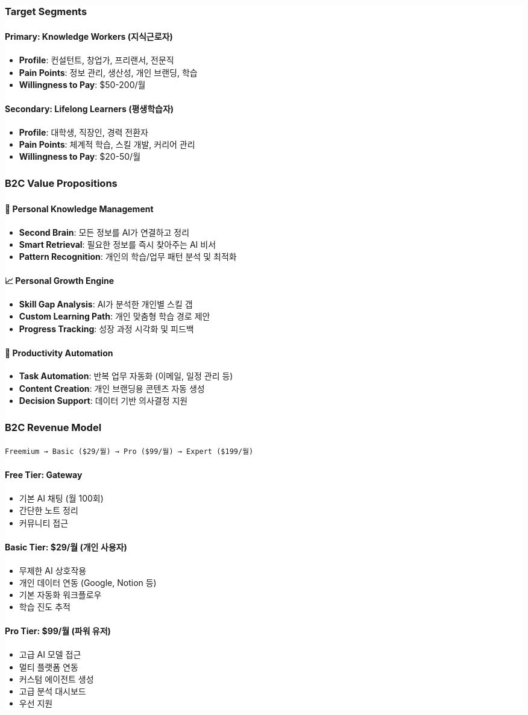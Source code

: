 ### Target Segments

#### Primary: Knowledge Workers (지식근로자)
- **Profile**: 컨설턴트, 창업가, 프리랜서, 전문직
- **Pain Points**: 정보 관리, 생산성, 개인 브랜딩, 학습
- **Willingness to Pay**: $50-200/월

#### Secondary: Lifelong Learners (평생학습자)  
- **Profile**: 대학생, 직장인, 경력 전환자
- **Pain Points**: 체계적 학습, 스킬 개발, 커리어 관리
- **Willingness to Pay**: $20-50/월

### B2C Value Propositions

#### 🧠 Personal Knowledge Management
- **Second Brain**: 모든 정보를 AI가 연결하고 정리
- **Smart Retrieval**: 필요한 정보를 즉시 찾아주는 AI 비서
- **Pattern Recognition**: 개인의 학습/업무 패턴 분석 및 최적화

#### 📈 Personal Growth Engine
- **Skill Gap Analysis**: AI가 분석한 개인별 스킬 갭
- **Custom Learning Path**: 개인 맞춤형 학습 경로 제안
- **Progress Tracking**: 성장 과정 시각화 및 피드백

#### 🤖 Productivity Automation
- **Task Automation**: 반복 업무 자동화 (이메일, 일정 관리 등)
- **Content Creation**: 개인 브랜딩용 콘텐츠 자동 생성
- **Decision Support**: 데이터 기반 의사결정 지원

### B2C Revenue Model
```
Freemium → Basic ($29/월) → Pro ($99/월) → Expert ($199/월)
```

#### Free Tier: Gateway
- 기본 AI 채팅 (월 100회)
- 간단한 노트 정리
- 커뮤니티 접근

#### Basic Tier: $29/월 (개인 사용자)
- 무제한 AI 상호작용
- 개인 데이터 연동 (Google, Notion 등)
- 기본 자동화 워크플로우
- 학습 진도 추적

#### Pro Tier: $99/월 (파워 유저)
- 고급 AI 모델 접근
- 멀티 플랫폼 연동
- 커스텀 에이전트 생성
- 고급 분석 대시보드
- 우선 지원
